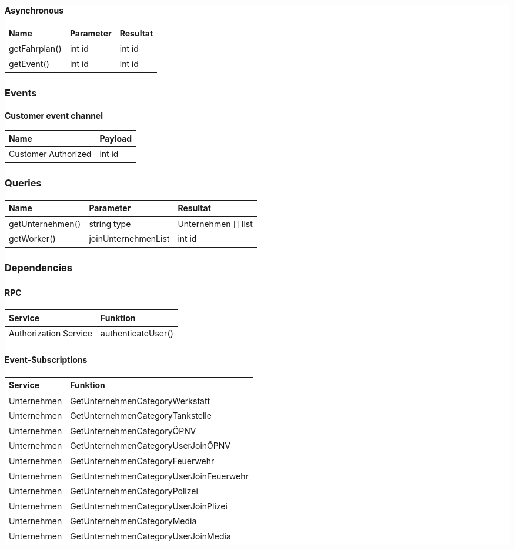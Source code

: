 **Asynchronous**

| **Name** | **Parameter** | **Resultat** |
| :------ | :----- | :------ |
| getFahrplan() | int id | int id |
| getEvent() | int id | int id |

### Events

**Customer event channel**

| **Name** | **Payload** | 
| :------ | :----- | 
| Customer Authorized | int id |

### Queries

| **Name** | **Parameter** | **Resultat** |
| :------ | :----- | :------ |
| getUnternehmen() | string type | Unternehmen [] list |
| getWorker() | joinUnternehmenList | int id |

### Dependencies

#### RPC

| **Service** | **Funktion** |
| :------ | :----- | 
| Authorization Service | authenticateUser() |

#### Event-Subscriptions

| **Service** | **Funktion** |
| :------ | :----- | 
| Unternehmen | GetUnternehmenCategoryWerkstatt |
| Unternehmen | GetUnternehmenCategoryTankstelle |
| Unternehmen | GetUnternehmenCategoryÖPNV |
| Unternehmen | GetUnternehmenCategoryUserJoinÖPNV |
| Unternehmen | GetUnternehmenCategoryFeuerwehr |
| Unternehmen | GetUnternehmenCategoryUserJoinFeuerwehr |
| Unternehmen | GetUnternehmenCategoryPolizei |
| Unternehmen | GetUnternehmenCategoryUserJoinPlizei |
| Unternehmen | GetUnternehmenCategoryMedia |
| Unternehmen | GetUnternehmenCategoryUserJoinMedia |
